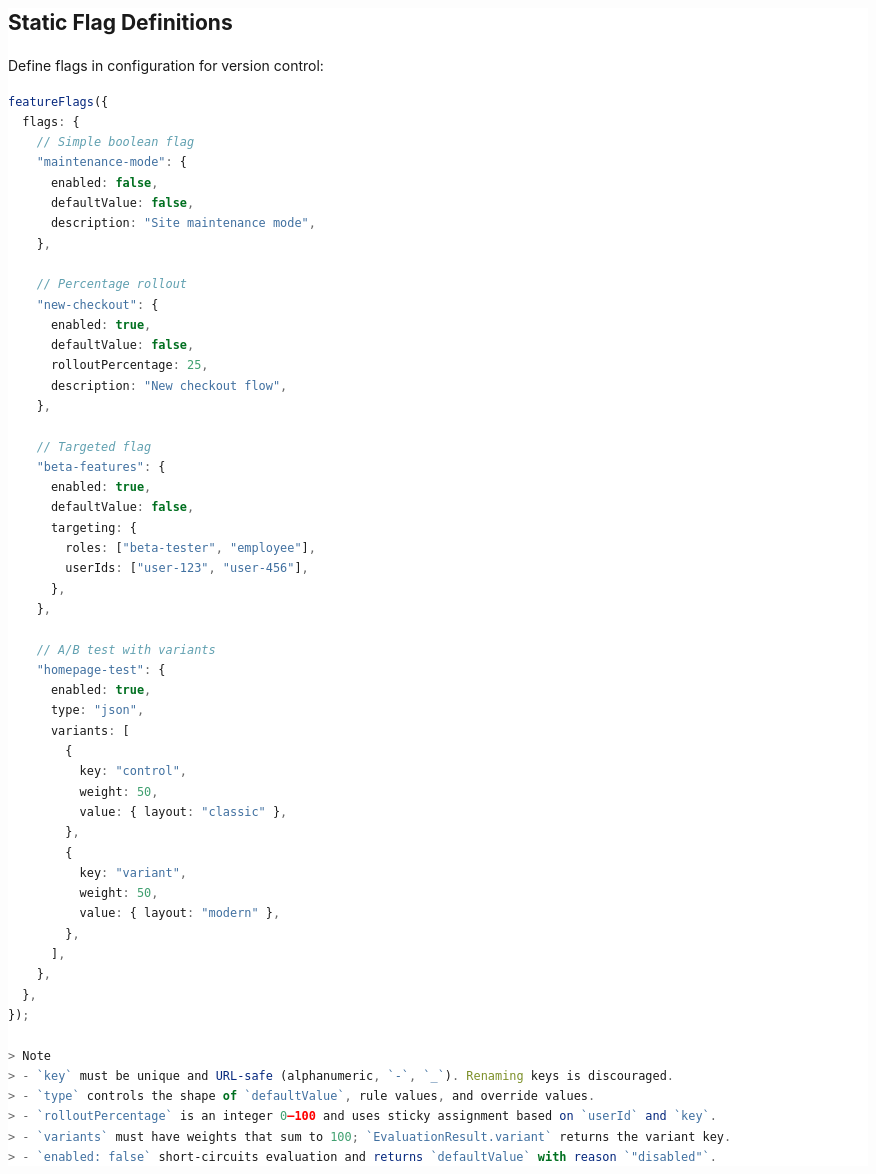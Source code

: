 ## Static Flag Definitions

Define flags in configuration for version control:

```typescript
featureFlags({
  flags: {
    // Simple boolean flag
    "maintenance-mode": {
      enabled: false,
      defaultValue: false,
      description: "Site maintenance mode",
    },

    // Percentage rollout
    "new-checkout": {
      enabled: true,
      defaultValue: false,
      rolloutPercentage: 25,
      description: "New checkout flow",
    },

    // Targeted flag
    "beta-features": {
      enabled: true,
      defaultValue: false,
      targeting: {
        roles: ["beta-tester", "employee"],
        userIds: ["user-123", "user-456"],
      },
    },

    // A/B test with variants
    "homepage-test": {
      enabled: true,
      type: "json",
      variants: [
        {
          key: "control",
          weight: 50,
          value: { layout: "classic" },
        },
        {
          key: "variant",
          weight: 50,
          value: { layout: "modern" },
        },
      ],
    },
  },
});

> Note
> - `key` must be unique and URL‑safe (alphanumeric, `-`, `_`). Renaming keys is discouraged.
> - `type` controls the shape of `defaultValue`, rule values, and override values.
> - `rolloutPercentage` is an integer 0–100 and uses sticky assignment based on `userId` and `key`.
> - `variants` must have weights that sum to 100; `EvaluationResult.variant` returns the variant key.
> - `enabled: false` short‑circuits evaluation and returns `defaultValue` with reason `"disabled"`.
```

